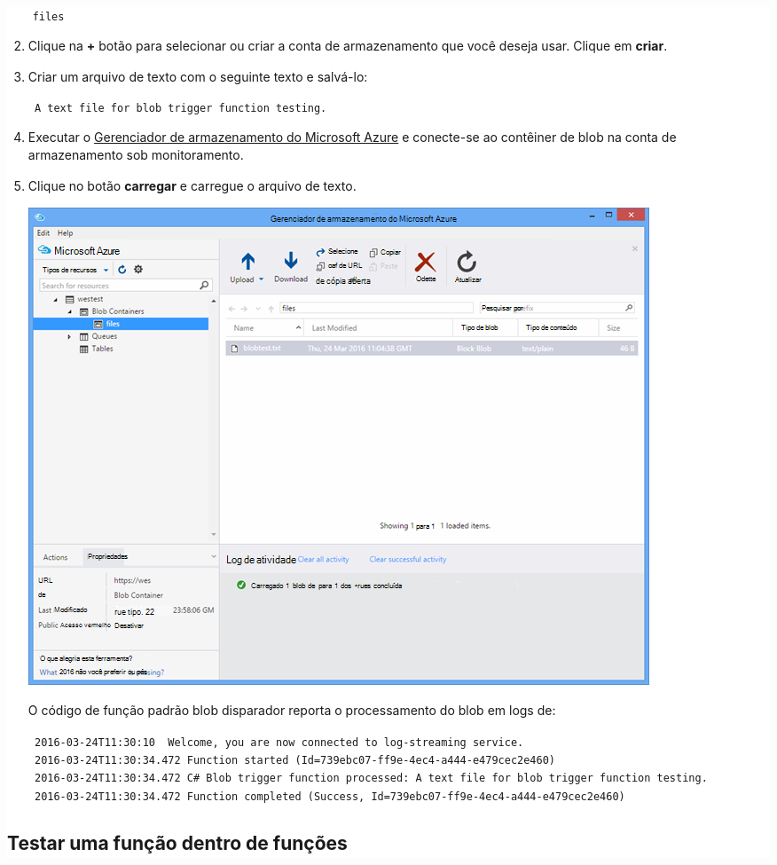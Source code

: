         files

2. Clique na **+** botão para selecionar ou criar a conta de armazenamento que você deseja usar. Clique em **criar**.

3. Criar um arquivo de texto com o seguinte texto e salvá-lo:

        A text file for blob trigger function testing.

4. Executar o [Gerenciador de armazenamento do Microsoft Azure](http://storageexplorer.com/) e conecte-se ao contêiner de blob na conta de armazenamento sob monitoramento.

5. Clique no botão **carregar** e carregue o arquivo de texto.

    ![](./media/functions-test-a-function/azure-storage-explorer-test.png)


    O código de função padrão blob disparador reporta o processamento do blob em logs de:

        2016-03-24T11:30:10  Welcome, you are now connected to log-streaming service.
        2016-03-24T11:30:34.472 Function started (Id=739ebc07-ff9e-4ec4-a444-e479cec2e460)
        2016-03-24T11:30:34.472 C# Blob trigger function processed: A text file for blob trigger function testing.
        2016-03-24T11:30:34.472 Function completed (Success, Id=739ebc07-ff9e-4ec4-a444-e479cec2e460)

## <a name="test-a-function-within-functions"></a>Testar uma função dentro de funções
